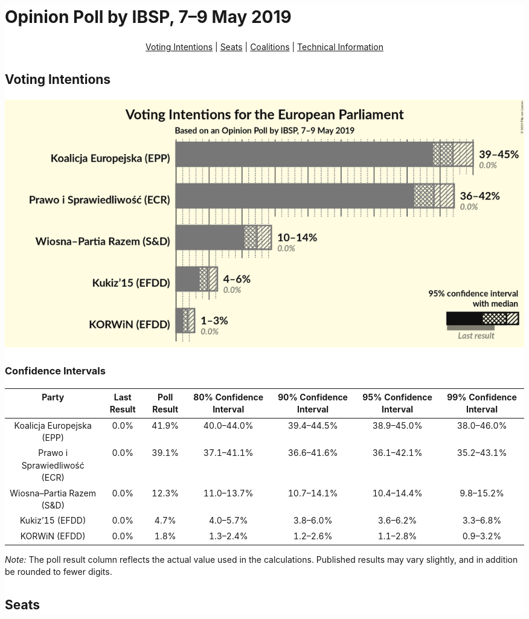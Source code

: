 # Opinion Poll by IBSP, 7–9 May 2019

<p align="center"><a href="#voting-intentions">Voting Intentions</a> | <a href="#seats">Seats</a> | <a href="#coalitions">Coalitions</a> | <a href="#technical-information">Technical Information</a></p>

## Voting Intentions

![Graph with voting intentions not yet produced](2019-05-09-IBSP.png "Voting Intentions")

### Confidence Intervals

| Party | Last Result | Poll Result | 80% Confidence Interval | 90% Confidence Interval | 95% Confidence Interval | 99% Confidence Interval |
|:-----:|:-----------:|:-----------:|:-----------------------:|:-----------------------:|:-----------------------:|:-----------------------:|
| Koalicja Europejska (EPP) | 0.0% | 41.9% | 40.0–44.0% |39.4–44.5% |38.9–45.0% |38.0–46.0% |
| Prawo i Sprawiedliwość (ECR) | 0.0% | 39.1% | 37.1–41.1% |36.6–41.6% |36.1–42.1% |35.2–43.1% |
| Wiosna–Partia Razem (S&D) | 0.0% | 12.3% | 11.0–13.7% |10.7–14.1% |10.4–14.4% |9.8–15.2% |
| Kukiz’15 (EFDD) | 0.0% | 4.7% | 4.0–5.7% |3.8–6.0% |3.6–6.2% |3.3–6.8% |
| KORWiN (EFDD) | 0.0% | 1.8% | 1.3–2.4% |1.2–2.6% |1.1–2.8% |0.9–3.2% |

*Note:* The poll result column reflects the actual value used in the calculations. Published results may vary slightly, and in addition be rounded to fewer digits.

## Seats
